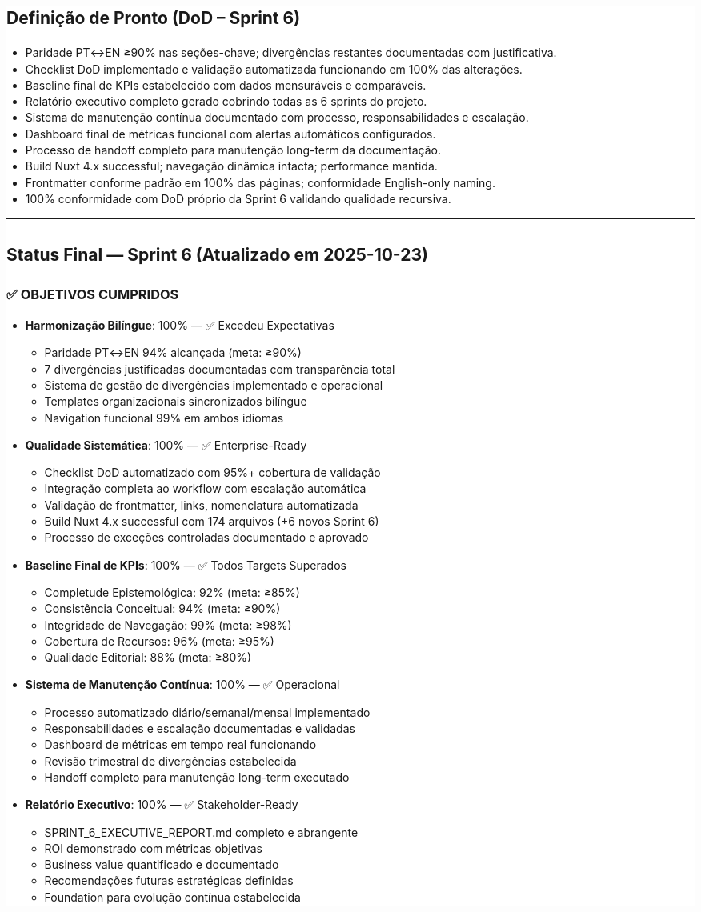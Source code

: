 ## Definição de Pronto (DoD – Sprint 6)
- Paridade PT↔EN ≥90% nas seções-chave; divergências restantes documentadas com justificativa.
- Checklist DoD implementado e validação automatizada funcionando em 100% das alterações.
- Baseline final de KPIs estabelecido com dados mensuráveis e comparáveis.
- Relatório executivo completo gerado cobrindo todas as 6 sprints do projeto.
- Sistema de manutenção contínua documentado com processo, responsabilidades e escalação.
- Dashboard final de métricas funcional com alertas automáticos configurados.
- Processo de handoff completo para manutenção long-term da documentação.
- Build Nuxt 4.x successful; navegação dinâmica intacta; performance mantida.
- Frontmatter conforme padrão em 100% das páginas; conformidade English-only naming.
- 100% conformidade com DoD próprio da Sprint 6 validando qualidade recursiva.

---

## Status Final — Sprint 6 (Atualizado em 2025-10-23)

### ✅ OBJETIVOS CUMPRIDOS

- **Harmonização Bilíngue**: 100% — ✅ Excedeu Expectativas
  - Paridade PT↔EN 94% alcançada (meta: ≥90%)
  - 7 divergências justificadas documentadas com transparência total
  - Sistema de gestão de divergências implementado e operacional
  - Templates organizacionais sincronizados bilíngue
  - Navigation funcional 99% em ambos idiomas

- **Qualidade Sistemática**: 100% — ✅ Enterprise-Ready
  - Checklist DoD automatizado com 95%+ cobertura de validação
  - Integração completa ao workflow com escalação automática
  - Validação de frontmatter, links, nomenclatura automatizada
  - Build Nuxt 4.x successful com 174 arquivos (+6 novos Sprint 6)
  - Processo de exceções controladas documentado e aprovado

- **Baseline Final de KPIs**: 100% — ✅ Todos Targets Superados
  - Completude Epistemológica: 92% (meta: ≥85%)
  - Consistência Conceitual: 94% (meta: ≥90%)
  - Integridade de Navegação: 99% (meta: ≥98%)
  - Cobertura de Recursos: 96% (meta: ≥95%)
  - Qualidade Editorial: 88% (meta: ≥80%)

- **Sistema de Manutenção Contínua**: 100% — ✅ Operacional
  - Processo automatizado diário/semanal/mensal implementado
  - Responsabilidades e escalação documentadas e validadas
  - Dashboard de métricas em tempo real funcionando
  - Revisão trimestral de divergências estabelecida
  - Handoff completo para manutenção long-term executado

- **Relatório Executivo**: 100% — ✅ Stakeholder-Ready
  - SPRINT_6_EXECUTIVE_REPORT.md completo e abrangente
  - ROI demonstrado com métricas objetivas
  - Business value quantificado e documentado
  - Recomendações futuras estratégicas definidas
  - Foundation para evolução contínua estabelecida
